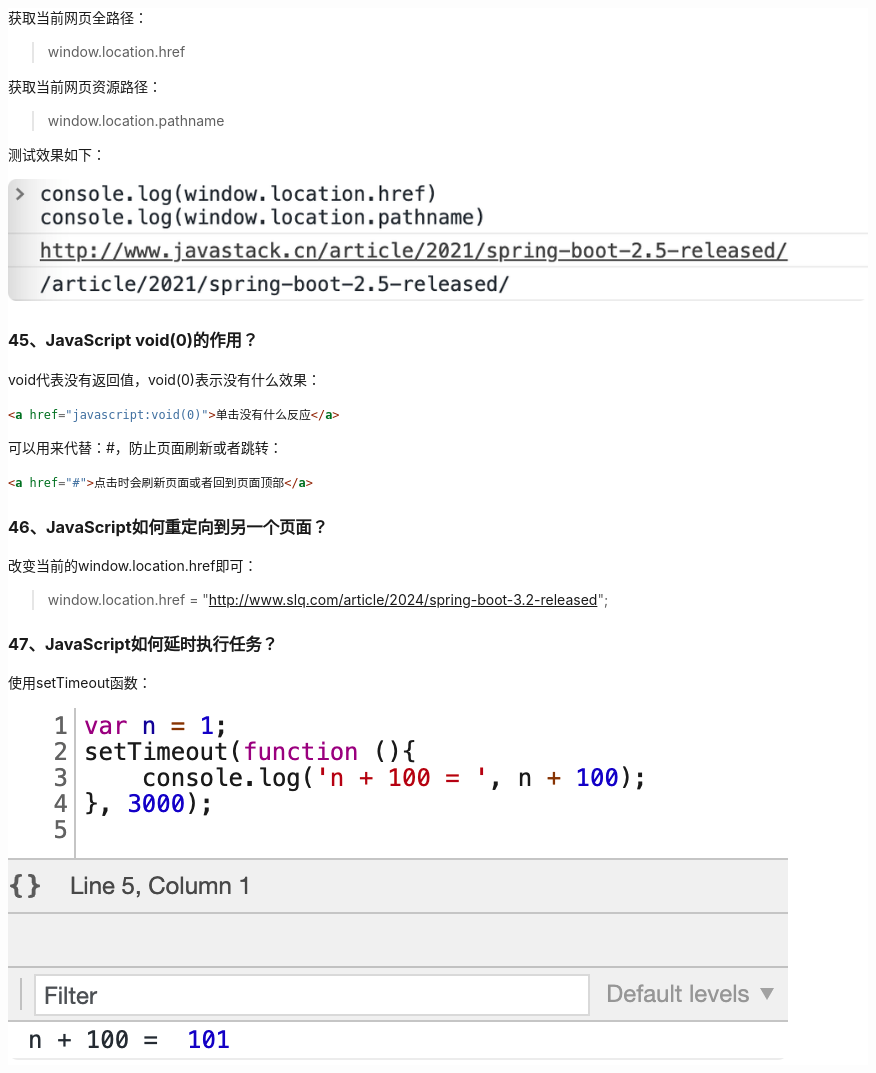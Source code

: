 获取当前网页全路径：

> window.location.href

获取当前网页资源路径：

> window.location.pathname

测试效果如下：

![](./images/JavaScript/44.jpg)

### 45、JavaScript void(0)的作用？

void代表没有返回值，void(0)表示没有什么效果：

```html
<a href="javascript:void(0)">单击没有什么反应</a>
```

可以用来代替：#，防止页面刷新或者跳转：

```html
<a href="#">点击时会刷新页面或者回到页面顶部</a>
```

### 46、JavaScript如何重定向到另一个页面？

改变当前的window.location.href即可：

> window.location.href = "http://www.slq.com/article/2024/spring-boot-3.2-released";

### 47、JavaScript如何延时执行任务？

使用setTimeout函数：

![](./images/JavaScript/47.jpg)
